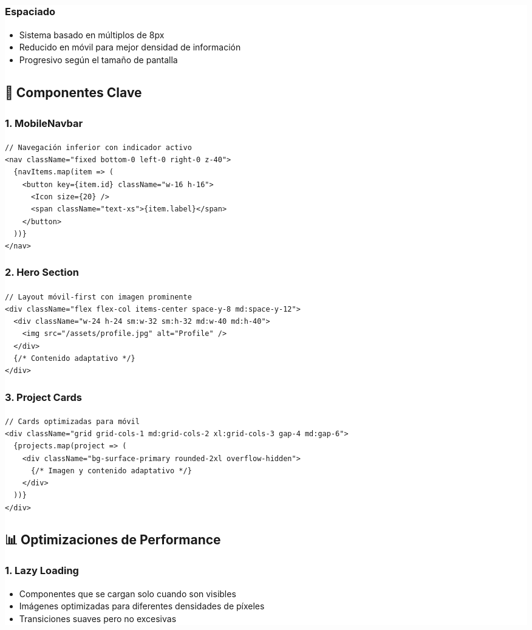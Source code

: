### **Espaciado**
- Sistema basado en múltiplos de 8px
- Reducido en móvil para mejor densidad de información
- Progresivo según el tamaño de pantalla

## 🔧 Componentes Clave

### **1. MobileNavbar**
```tsx
// Navegación inferior con indicador activo
<nav className="fixed bottom-0 left-0 right-0 z-40">
  {navItems.map(item => (
    <button key={item.id} className="w-16 h-16">
      <Icon size={20} />
      <span className="text-xs">{item.label}</span>
    </button>
  ))}
</nav>
```

### **2. Hero Section**
```tsx
// Layout móvil-first con imagen prominente
<div className="flex flex-col items-center space-y-8 md:space-y-12">
  <div className="w-24 h-24 sm:w-32 sm:h-32 md:w-40 md:h-40">
    <img src="/assets/profile.jpg" alt="Profile" />
  </div>
  {/* Contenido adaptativo */}
</div>
```

### **3. Project Cards**
```tsx
// Cards optimizadas para móvil
<div className="grid grid-cols-1 md:grid-cols-2 xl:grid-cols-3 gap-4 md:gap-6">
  {projects.map(project => (
    <div className="bg-surface-primary rounded-2xl overflow-hidden">
      {/* Imagen y contenido adaptativo */}
    </div>
  ))}
</div>
```

## 📊 Optimizaciones de Performance

### **1. Lazy Loading**
- Componentes que se cargan solo cuando son visibles
- Imágenes optimizadas para diferentes densidades de píxeles
- Transiciones suaves pero no excesivas
